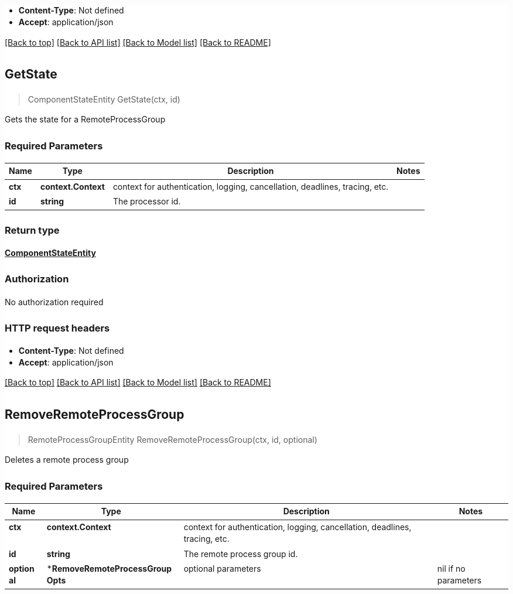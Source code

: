 - **Content-Type**: Not defined
- **Accept**: application/json

[[Back to top]](#) [[Back to API list]](../README.md#documentation-for-api-endpoints)
[[Back to Model list]](../README.md#documentation-for-models)
[[Back to README]](../README.md)


## GetState

> ComponentStateEntity GetState(ctx, id)

Gets the state for a RemoteProcessGroup

### Required Parameters


Name | Type | Description  | Notes
------------- | ------------- | ------------- | -------------
**ctx** | **context.Context** | context for authentication, logging, cancellation, deadlines, tracing, etc.
**id** | **string**| The processor id. | 

### Return type

[**ComponentStateEntity**](ComponentStateEntity.md)

### Authorization

No authorization required

### HTTP request headers

- **Content-Type**: Not defined
- **Accept**: application/json

[[Back to top]](#) [[Back to API list]](../README.md#documentation-for-api-endpoints)
[[Back to Model list]](../README.md#documentation-for-models)
[[Back to README]](../README.md)


## RemoveRemoteProcessGroup

> RemoteProcessGroupEntity RemoveRemoteProcessGroup(ctx, id, optional)

Deletes a remote process group

### Required Parameters


Name | Type | Description  | Notes
------------- | ------------- | ------------- | -------------
**ctx** | **context.Context** | context for authentication, logging, cancellation, deadlines, tracing, etc.
**id** | **string**| The remote process group id. | 
 **optional** | ***RemoveRemoteProcessGroupOpts** | optional parameters | nil if no parameters
